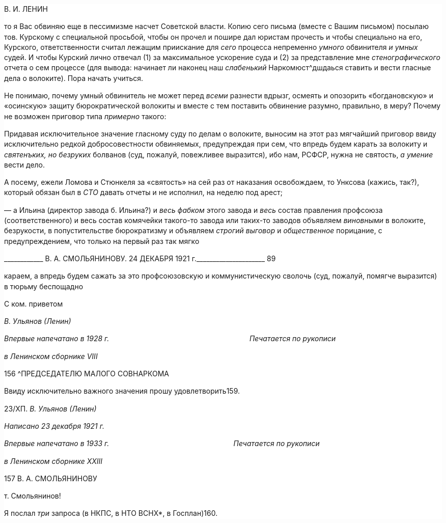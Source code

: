 В. И. ЛЕНИН

то я Вас обвиняю еще в пессимизме насчет Советской власти. Копию сего письма (вме­сте с Вашим письмом) посылаю тов. Курскому с специальной просьбой, чтобы он про­чел и пошире дал юристам прочесть и чтобы специально на его, Курского, ответствен­ности считал лежащим приискание для _сего_ процесса непременно _умного_ обвинителя _и умных_ судей. И чтобы Курский лично отвечал (1) за максимальное ускорение суда и (2) за представление мне _стенографического_ отчета о сем процессе (для вывода: начинает ли наконец наш _слабенький_ Наркомюст^дшдаься ставить и вести гласные дела о волоки­те). Пора начать учиться.

Не понимаю, почему умный обвинитель не может перед _всеми_ разнести вдрызг, ос­меять и опозорить «богдановскую» и «осинскую» защиту бюрократической волокиты и вместе с тем поставить обвинение разумно, правильно, в меру? Почему не возможен приговор типа _примерно_ такого:

Придавая исключительное значение гласному суду по делам о волоките, выносим на этот раз мягчайший приговор ввиду исключительно редкой доб­росовестности обвиняемых, предупреждая при сем, что впредь будем карать за волокиту и _святенъких, но безруких_ болванов (суд, пожалуй, повежливее выразится), ибо нам, РСФСР, нужна не святость, _a_ _умение_ вести дело.

А посему, ежели Ломова и Стюнкеля за «святость» на сей раз от наказа­ния освобождаем, то Унксова (кажись, так?), который обязан был в _СТО_ да­вать отчеты и не исполнил, на неделю под арест;

— а Ильина (директор завода б. Ильина?) и _весь фабком_ этого завода и _весь_ состав правления профсоюза (соответственного) и весь состав комячей­ки такого-то завода или таких-то заводов объявляем _виновными_ в волоките, безрукости, в попустительстве бюрократизму и объявляем _строгий выговор_ и _общественное_ порицание, с предупреждением, что только на первый раз так мягко

  

____________ В. А. СМОЛЬЯНИНОВУ. 24 ДЕКАБРЯ 1921 г._____________________ 89

караем, а впредь будем сажать за это профсоюзовскую и коммунистическую сволочь (суд, пожалуй, помягче выразится) в тюрьму беспощадно

С ком. приветом

_В. Ульянов (Ленин)_

_Впервые напечатано в 1928 г.                                                                      Печатается по рукописи_

_в Ленинском сборнике_ _VIII_

156 ^ПРЕДСЕДАТЕЛЮ МАЛОГО СОВНАРКОМА

Ввиду исключительно важного значения прошу удовлетворить159.

23/ХП. _В. Ульянов (Ленин)_

_Написано 23 декабря 1921 г._

_Впервые напечатано в 1933 г.                                                              Печатается по рукописи_

_в Ленинском сборнике_ _XXIII_

157 В. А. СМОЛЬЯНИНОВУ

т. Смольянинов!

Я послал _три_ запроса (в НКПС, в НТО ВСНХ*, в Госплан)160.
